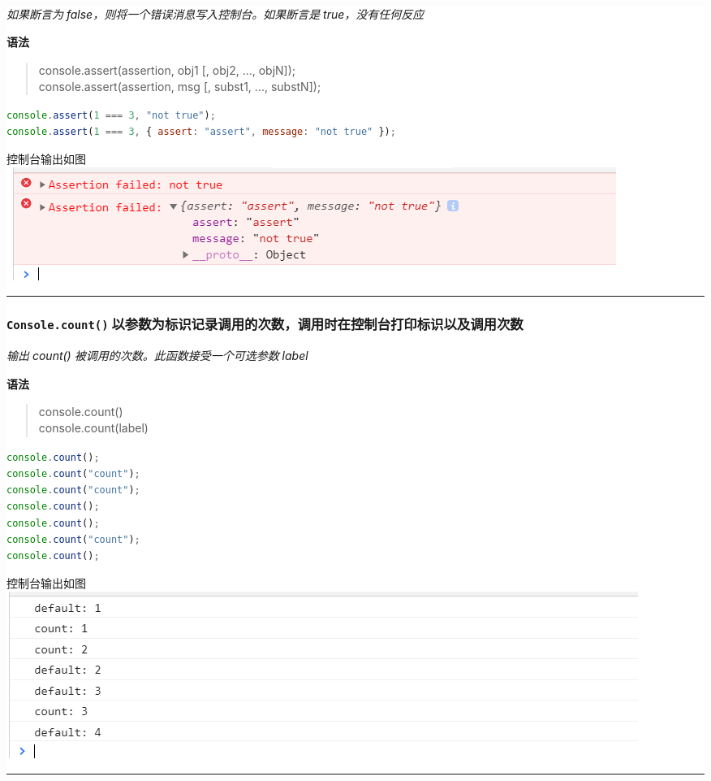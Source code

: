 _如果断言为 false，则将一个错误消息写入控制台。如果断言是 true，没有任何反应_

**语法**

> console.assert(assertion, obj1 [, obj2, ..., objN]);  
> console.assert(assertion, msg [, subst1, ..., substN]);

```javascript
console.assert(1 === 3, "not true");
console.assert(1 === 3, { assert: "assert", message: "not true" });
```

控制台输出如图  
![](./imgs/console-assert.png)

---

### `Console.count()` 以参数为标识记录调用的次数，调用时在控制台打印标识以及调用次数

_输出 count() 被调用的次数。此函数接受一个可选参数 label_

**语法**

> console.count()  
> console.count(label)

```javascript
console.count();
console.count("count");
console.count("count");
console.count();
console.count();
console.count("count");
console.count();
```

控制台输出如图  
![](./imgs/console-count.png)

---